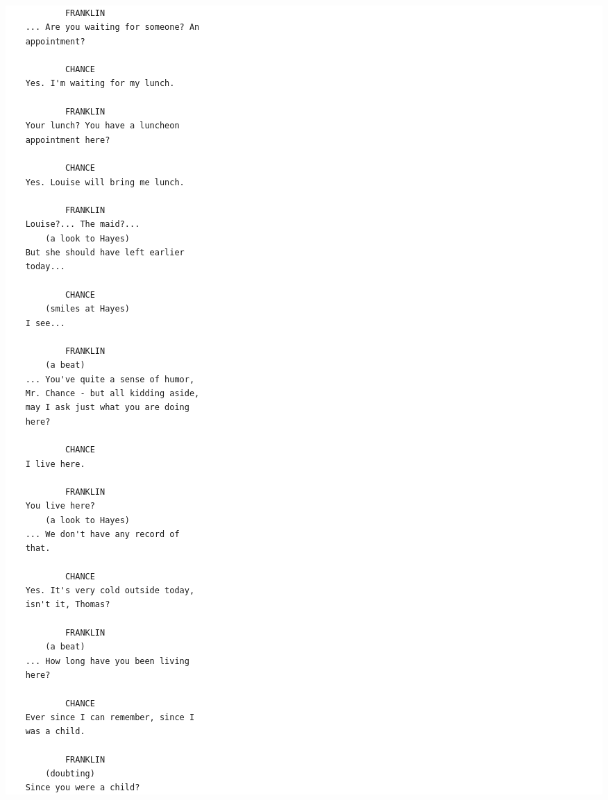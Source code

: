				FRANKLIN 
		... Are you waiting for someone? An
		appointment?

				CHANCE 
		Yes. I'm waiting for my lunch.

				FRANKLIN 
		Your lunch? You have a luncheon
		appointment here?

				CHANCE 
		Yes. Louise will bring me lunch.

				FRANKLIN 
		Louise?... The maid?...
			(a look to Hayes)
		But she should have left earlier
		today...

				CHANCE 
			(smiles at Hayes)
		I see...

				FRANKLIN
			(a beat)
		... You've quite a sense of humor,
		Mr. Chance - but all kidding aside,
		may I ask just what you are doing
		here?

				CHANCE 
		I live here.

				FRANKLIN 
		You live here?
			(a look to Hayes)
		... We don't have any record of
		that.

				CHANCE 
		Yes. It's very cold outside today,
		isn't it, Thomas?

				FRANKLIN 
			(a beat)
		... How long have you been living
		here?

				CHANCE 
		Ever since I can remember, since I
		was a child.

				FRANKLIN 
			(doubting)
		Since you were a child?
